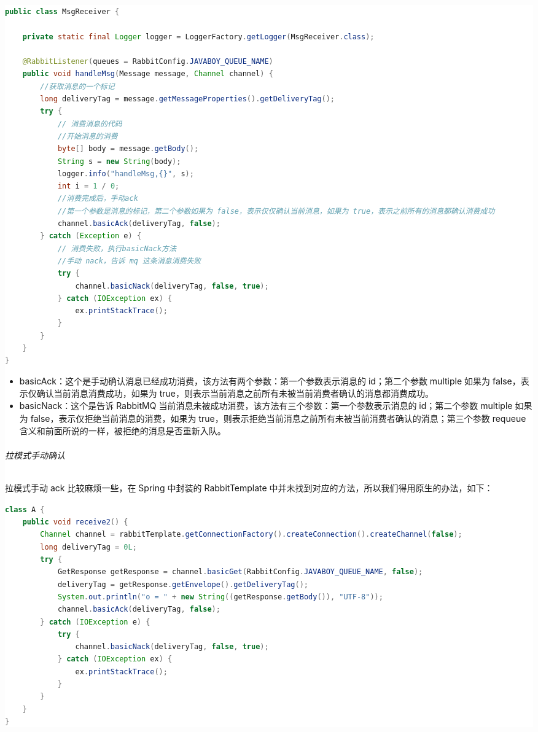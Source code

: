 ```java
public class MsgReceiver {

    private static final Logger logger = LoggerFactory.getLogger(MsgReceiver.class);

    @RabbitListener(queues = RabbitConfig.JAVABOY_QUEUE_NAME)
    public void handleMsg(Message message, Channel channel) {
        //获取消息的一个标记
        long deliveryTag = message.getMessageProperties().getDeliveryTag();
        try {
            // 消费消息的代码
            //开始消息的消费
            byte[] body = message.getBody();
            String s = new String(body);
            logger.info("handleMsg,{}", s);
            int i = 1 / 0;
            //消费完成后，手动ack
            //第一个参数是消息的标记，第二个参数如果为 false，表示仅仅确认当前消息，如果为 true，表示之前所有的消息都确认消费成功
            channel.basicAck(deliveryTag, false);
        } catch (Exception e) {
            // 消费失败，执行basicNack方法
            //手动 nack，告诉 mq 这条消息消费失败
            try {
                channel.basicNack(deliveryTag, false, true);
            } catch (IOException ex) {
                ex.printStackTrace();
            }
        }
    }
}
```
- basicAck：这个是手动确认消息已经成功消费，该方法有两个参数：第一个参数表示消息的 id；第二个参数 multiple 如果为 false，表示仅确认当前消息消费成功，如果为 true，则表示当前消息之前所有未被当前消费者确认的消息都消费成功。
- basicNack：这个是告诉 RabbitMQ 当前消息未被成功消费，该方法有三个参数：第一个参数表示消息的 id；第二个参数 multiple 如果为 false，表示仅拒绝当前消息的消费，如果为 true，则表示拒绝当前消息之前所有未被当前消费者确认的消息；第三个参数 requeue 含义和前面所说的一样，被拒绝的消息是否重新入队。  

###### 拉模式手动确认
拉模式手动 ack 比较麻烦一些，在 Spring 中封装的 RabbitTemplate 中并未找到对应的方法，所以我们得用原生的办法，如下：
```java
class A {
    public void receive2() {
        Channel channel = rabbitTemplate.getConnectionFactory().createConnection().createChannel(false);
        long deliveryTag = 0L;
        try {
            GetResponse getResponse = channel.basicGet(RabbitConfig.JAVABOY_QUEUE_NAME, false);
            deliveryTag = getResponse.getEnvelope().getDeliveryTag();
            System.out.println("o = " + new String((getResponse.getBody()), "UTF-8"));
            channel.basicAck(deliveryTag, false);
        } catch (IOException e) {
            try {
                channel.basicNack(deliveryTag, false, true);
            } catch (IOException ex) {
                ex.printStackTrace();
            }
        }
    }
}
```
